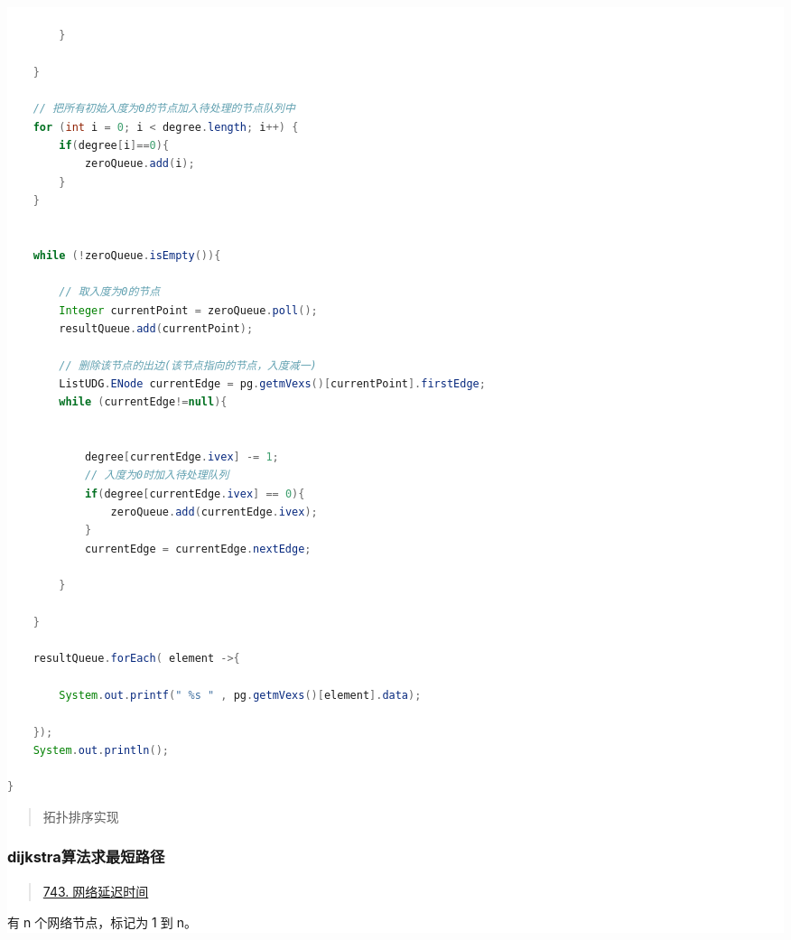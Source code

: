 ```java

        }

    }

    // 把所有初始入度为0的节点加入待处理的节点队列中
    for (int i = 0; i < degree.length; i++) {
        if(degree[i]==0){
            zeroQueue.add(i);
        }
    }


    while (!zeroQueue.isEmpty()){

        // 取入度为0的节点
        Integer currentPoint = zeroQueue.poll();
        resultQueue.add(currentPoint);

        // 删除该节点的出边(该节点指向的节点，入度减一)
        ListUDG.ENode currentEdge = pg.getmVexs()[currentPoint].firstEdge;
        while (currentEdge!=null){


            degree[currentEdge.ivex] -= 1;
            // 入度为0时加入待处理队列
            if(degree[currentEdge.ivex] == 0){
                zeroQueue.add(currentEdge.ivex);
            }
            currentEdge = currentEdge.nextEdge;

        }

    }

    resultQueue.forEach( element ->{

        System.out.printf(" %s " , pg.getmVexs()[element].data);

    });
    System.out.println();

}
```

> 拓扑排序实现

### dijkstra算法求最短路径

> [743. 网络延迟时间](https://leetcode-cn.com/problems/network-delay-time/)

有 n 个网络节点，标记为 1 到 n。
